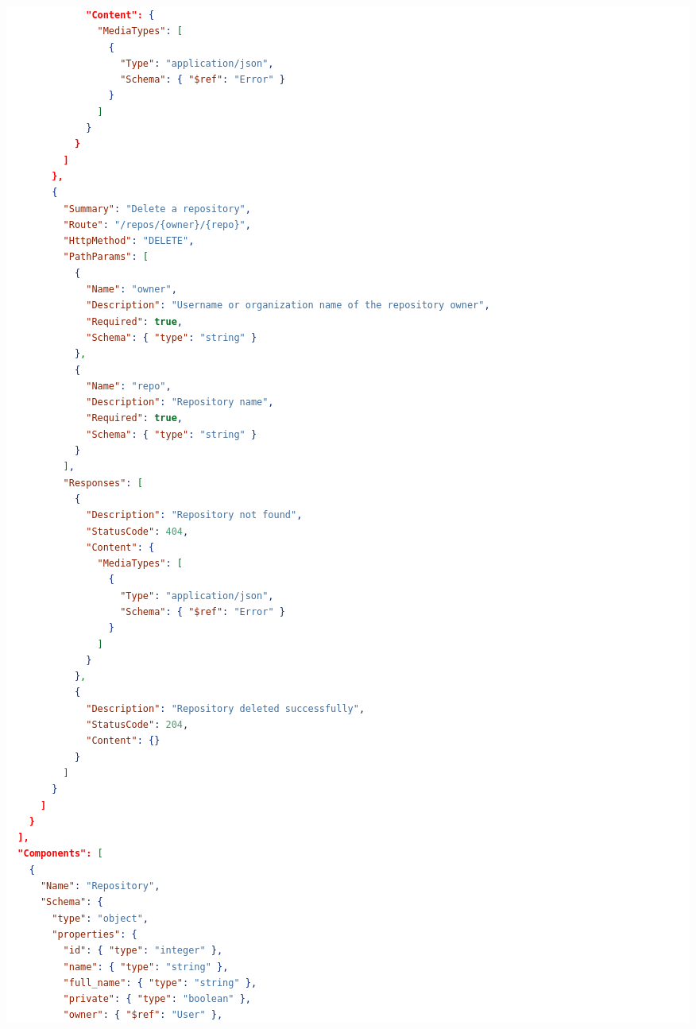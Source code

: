 ```json
              "Content": {
                "MediaTypes": [
                  {
                    "Type": "application/json",
                    "Schema": { "$ref": "Error" }
                  }
                ]
              }
            }
          ]
        },
        {
          "Summary": "Delete a repository",
          "Route": "/repos/{owner}/{repo}",
          "HttpMethod": "DELETE",
          "PathParams": [
            {
              "Name": "owner",
              "Description": "Username or organization name of the repository owner",
              "Required": true,
              "Schema": { "type": "string" }
            },
            {
              "Name": "repo",
              "Description": "Repository name",
              "Required": true,
              "Schema": { "type": "string" }
            }
          ],
          "Responses": [
            {
              "Description": "Repository not found",
              "StatusCode": 404,
              "Content": {
                "MediaTypes": [
                  {
                    "Type": "application/json",
                    "Schema": { "$ref": "Error" }
                  }
                ]
              }
            },
            {
              "Description": "Repository deleted successfully",
              "StatusCode": 204,
              "Content": {}
            }
          ]
        }
      ]
    }
  ],
  "Components": [
    {
      "Name": "Repository",
      "Schema": {
        "type": "object",
        "properties": {
          "id": { "type": "integer" },
          "name": { "type": "string" },
          "full_name": { "type": "string" },
          "private": { "type": "boolean" },
          "owner": { "$ref": "User" },
```